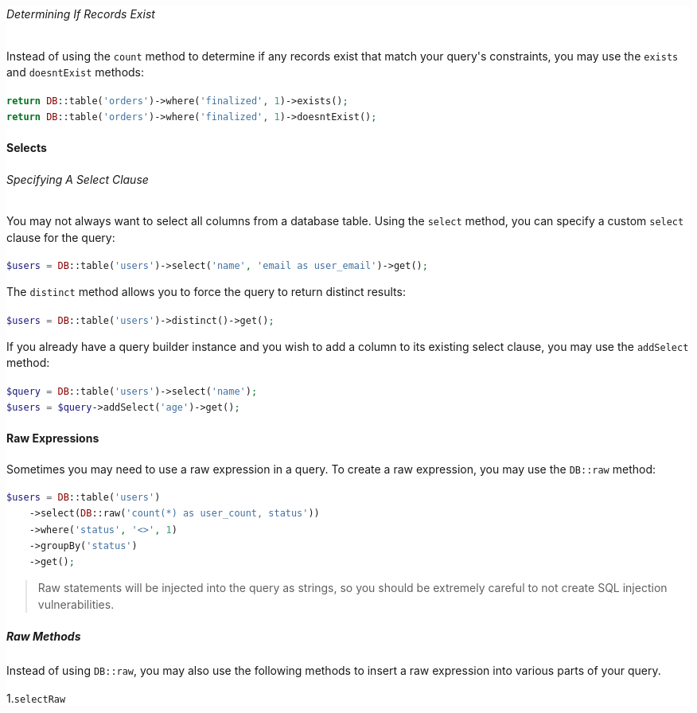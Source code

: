 ###### Determining If Records Exist

Instead of using the `count` method to determine if any records exist that match your query's constraints, you may use the `exists` and `doesntExist` methods:

```php
return DB::table('orders')->where('finalized', 1)->exists();
return DB::table('orders')->where('finalized', 1)->doesntExist();
```



#### Selects

###### Specifying A Select Clause

You may not always want to select all columns from a database table. Using the `select` method, you can specify a custom `select` clause for the query:

```php
$users = DB::table('users')->select('name', 'email as user_email')->get();
```

The `distinct` method allows you to force the query to return distinct results:

```php
$users = DB::table('users')->distinct()->get();
```

If you already have a query builder instance and you wish to add a column to its existing select clause, you may use the `addSelect` method:

```php
$query = DB::table('users')->select('name');
$users = $query->addSelect('age')->get();
```



#### Raw Expressions

Sometimes you may need to use a raw expression in a query. To create a raw expression, you may use the `DB::raw` method:

```php
$users = DB::table('users')
    ->select(DB::raw('count(*) as user_count, status'))
    ->where('status', '<>', 1)
    ->groupBy('status')
    ->get();
```

> Raw statements will be injected into the query as strings, so you should be extremely careful to not create SQL injection vulnerabilities.

##### Raw Methods

Instead of using `DB::raw`, you may also use the following methods to insert a raw expression into various parts of your query.

1.`selectRaw`
